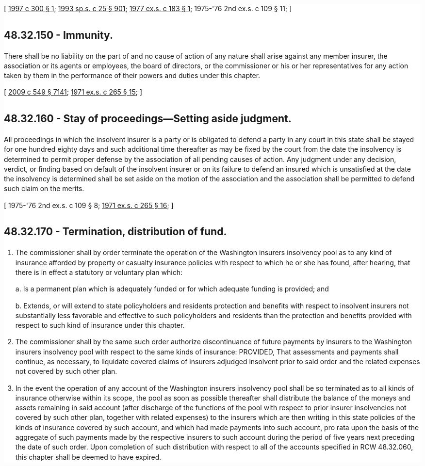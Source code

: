 \[ [1997 c 300 § 1](https://lawfilesext.leg.wa.gov/biennium/1997-98/Pdf/Bills/Session%20Laws/Senate/5334-S.SL.pdf?cite=1997%20c%20300%20§%201); [1993 sp.s. c 25 § 901](https://lawfilesext.leg.wa.gov/biennium/1993-94/Pdf/Bills/Session%20Laws/Senate/5967-S.SL.pdf?cite=1993%20sp.s.%20c%2025%20§%20901); [1977 ex.s. c 183 § 1](https://leg.wa.gov/CodeReviser/documents/sessionlaw/1977ex1c183.pdf?cite=1977%20ex.s.%20c%20183%20§%201); 1975-'76 2nd ex.s. c 109 § 11; \]

## 48.32.150 - Immunity.
There shall be no liability on the part of and no cause of action of any nature shall arise against any member insurer, the association or its agents or employees, the board of directors, or the commissioner or his or her representatives for any action taken by them in the performance of their powers and duties under this chapter.

\[ [2009 c 549 § 7141](https://lawfilesext.leg.wa.gov/biennium/2009-10/Pdf/Bills/Session%20Laws/Senate/5038.SL.pdf?cite=2009%20c%20549%20§%207141); [1971 ex.s. c 265 § 15](https://leg.wa.gov/CodeReviser/documents/sessionlaw/1971ex1c265.pdf?cite=1971%20ex.s.%20c%20265%20§%2015); \]

## 48.32.160 - Stay of proceedings—Setting aside judgment.
All proceedings in which the insolvent insurer is a party or is obligated to defend a party in any court in this state shall be stayed for one hundred eighty days and such additional time thereafter as may be fixed by the court from the date the insolvency is determined to permit proper defense by the association of all pending causes of action. Any judgment under any decision, verdict, or finding based on default of the insolvent insurer or on its failure to defend an insured which is unsatisfied at the date the insolvency is determined shall be set aside on the motion of the association and the association shall be permitted to defend such claim on the merits.

\[ 1975-'76 2nd ex.s. c 109 § 8; [1971 ex.s. c 265 § 16](https://leg.wa.gov/CodeReviser/documents/sessionlaw/1971ex1c265.pdf?cite=1971%20ex.s.%20c%20265%20§%2016); \]

## 48.32.170 - Termination, distribution of fund.
1. The commissioner shall by order terminate the operation of the Washington insurers insolvency pool as to any kind of insurance afforded by property or casualty insurance policies with respect to which he or she has found, after hearing, that there is in effect a statutory or voluntary plan which:

   a. Is a permanent plan which is adequately funded or for which adequate funding is provided; and

   b. Extends, or will extend to state policyholders and residents protection and benefits with respect to insolvent insurers not substantially less favorable and effective to such policyholders and residents than the protection and benefits provided with respect to such kind of insurance under this chapter.

2. The commissioner shall by the same such order authorize discontinuance of future payments by insurers to the Washington insurers insolvency pool with respect to the same kinds of insurance: PROVIDED, That assessments and payments shall continue, as necessary, to liquidate covered claims of insurers adjudged insolvent prior to said order and the related expenses not covered by such other plan.

3. In the event the operation of any account of the Washington insurers insolvency pool shall be so terminated as to all kinds of insurance otherwise within its scope, the pool as soon as possible thereafter shall distribute the balance of the moneys and assets remaining in said account (after discharge of the functions of the pool with respect to prior insurer insolvencies not covered by such other plan, together with related expenses) to the insurers which are then writing in this state policies of the kinds of insurance covered by such account, and which had made payments into such account, pro rata upon the basis of the aggregate of such payments made by the respective insurers to such account during the period of five years next preceding the date of such order. Upon completion of such distribution with respect to all of the accounts specified in RCW 48.32.060, this chapter shall be deemed to have expired.
